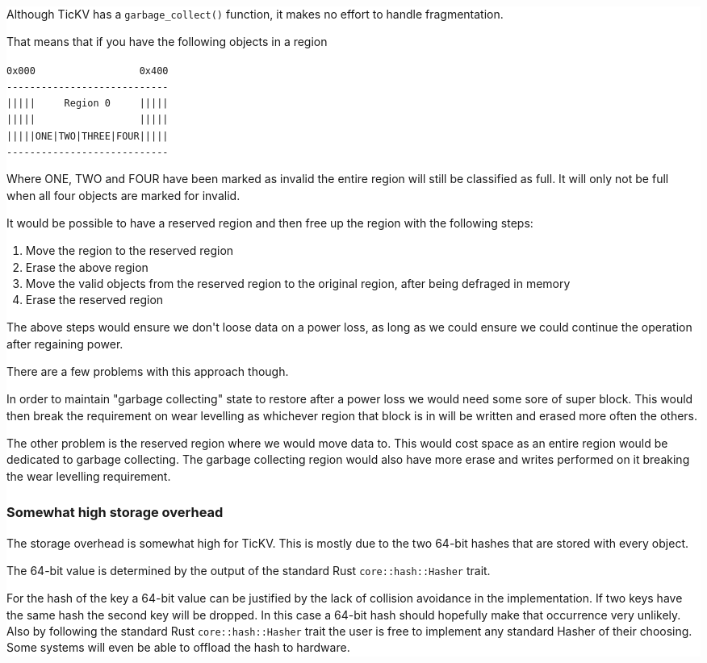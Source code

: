 Although TicKV has a `garbage_collect()` function, it makes no effort to
handle fragmentation.

That means that if you have the following objects in a region

```
0x000                  0x400
----------------------------
|||||     Region 0     |||||
|||||                  |||||
|||||ONE|TWO|THREE|FOUR|||||
----------------------------
```

Where ONE, TWO and FOUR have been marked as invalid the entire region will still
be classified as full. It will only not be full when all four objects are marked
for invalid.

It would be possible to have a reserved region and then free up the region with
the following steps:
 1. Move the region to the reserved region
 1. Erase the above region
 1. Move the valid objects from the reserved region to the original region,
    after being defraged in memory
 1. Erase the reserved region

The above steps would ensure we don't loose data on a power loss, as long as
we could ensure we could continue the operation after regaining power.

There are a few problems with this approach though.

In order to maintain "garbage collecting" state to restore after a power loss
we would need some sore of super block. This would then break the requirement
on wear levelling as whichever region that block is in will be written and
erased more often the others.

The other problem is the reserved region where we would move data to. This
would cost space as an entire region would be dedicated to garbage collecting.
The garbage collecting region would also have more erase and writes performed
on it breaking the wear levelling requirement.

### Somewhat high storage overhead

The storage overhead is somewhat high for TicKV. This is mostly due to the
two 64-bit hashes that are stored with every object.

The 64-bit value is determined by the output of the standard Rust
`core::hash::Hasher` trait.

For the hash of the key a 64-bit value can be justified by the lack of
collision avoidance in the implementation. If two keys have the same
hash the second key will be dropped. In this case a 64-bit hash should
hopefully make that occurrence very unlikely. Also by following the standard
Rust `core::hash::Hasher` trait the user is free to implement any standard
Hasher of their choosing. Some systems will even be able to offload the
hash to hardware.
